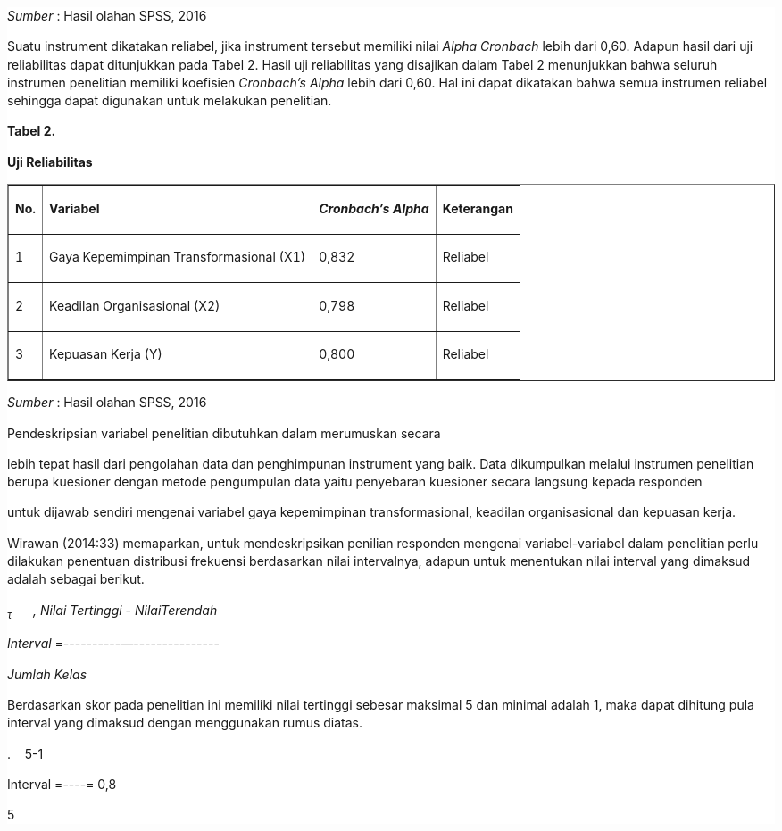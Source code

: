 </table>
<p><span class="font3" style="font-style:italic;">Sumber</span><span class="font3"> : Hasil olahan SPSS, 2016</span></p>
<p><span class="font5">Suatu instrument dikatakan reliabel, jika instrument tersebut memiliki nilai </span><span class="font5" style="font-style:italic;">Alpha Cronbach</span><span class="font5"> lebih dari 0,60. Adapun hasil dari uji reliabilitas dapat ditunjukkan pada Tabel 2. Hasil uji reliabilitas yang disajikan dalam Tabel 2 menunjukkan bahwa seluruh instrumen penelitian memiliki koefisien </span><span class="font5" style="font-style:italic;">Cronbach’s Alpha</span><span class="font5"> lebih dari 0,60. Hal ini dapat dikatakan bahwa semua instrumen reliabel sehingga dapat digunakan untuk melakukan penelitian.</span></p>
<p><span class="font5" style="font-weight:bold;">Tabel 2.</span></p>
<p><span class="font5" style="font-weight:bold;">Uji Reliabilitas</span></p>
<table border="1">
<tr><td style="vertical-align:bottom;">
<p><span class="font3" style="font-weight:bold;">No.</span></p></td><td style="vertical-align:bottom;">
<p><span class="font3" style="font-weight:bold;">Variabel</span></p></td><td style="vertical-align:bottom;">
<p><span class="font3" style="font-weight:bold;font-style:italic;">Cronbach’s Alpha</span></p></td><td style="vertical-align:bottom;">
<p><span class="font3" style="font-weight:bold;">Keterangan</span></p></td></tr>
<tr><td style="vertical-align:bottom;">
<p><span class="font3">1</span></p></td><td style="vertical-align:bottom;">
<p><span class="font3">Gaya Kepemimpinan Transformasional (X</span><span class="font1">1</span><span class="font3">)</span></p></td><td style="vertical-align:bottom;">
<p><span class="font3">0,832</span></p></td><td style="vertical-align:bottom;">
<p><span class="font3">Reliabel</span></p></td></tr>
<tr><td style="vertical-align:top;">
<p><span class="font3">2</span></p></td><td style="vertical-align:top;">
<p><span class="font3">Keadilan Organisasional (X</span><span class="font1">2</span><span class="font3">)</span></p></td><td style="vertical-align:top;">
<p><span class="font3">0,798</span></p></td><td style="vertical-align:top;">
<p><span class="font3">Reliabel</span></p></td></tr>
<tr><td style="vertical-align:top;">
<p><span class="font3">3</span></p></td><td style="vertical-align:top;">
<p><span class="font3">Kepuasan Kerja (Y)</span></p></td><td style="vertical-align:top;">
<p><span class="font3">0,800</span></p></td><td style="vertical-align:top;">
<p><span class="font3">Reliabel</span></p></td></tr>
</table>
<p><span class="font3" style="font-style:italic;">Sumber</span><span class="font3"> : Hasil olahan SPSS, 2016</span></p>
<p><span class="font5">Pendeskripsian variabel penelitian dibutuhkan dalam merumuskan secara</span></p>
<p><span class="font5">lebih tepat hasil dari pengolahan data dan penghimpunan instrument yang baik. Data dikumpulkan melalui instrumen penelitian berupa kuesioner dengan metode pengumpulan data yaitu penyebaran kuesioner secara langsung kepada responden</span></p>
<p><span class="font5">untuk dijawab sendiri mengenai variabel gaya kepemimpinan transformasional, keadilan organisasional dan kepuasan kerja.</span></p>
<p><span class="font5">Wirawan (2014:33) memaparkan, untuk mendeskripsikan penilian responden mengenai variabel-variabel dalam penelitian perlu dilakukan penentuan distribusi frekuensi berdasarkan nilai intervalnya, adapun untuk menentukan nilai interval yang dimaksud adalah sebagai berikut.</span></p>
<p><span class="font5" style="font-style:italic;"><sub>τ</sub> &nbsp;&nbsp;&nbsp;&nbsp;&nbsp;, Nilai Tertinggi </span><span class="font0" style="font-style:italic;">- </span><span class="font5" style="font-style:italic;">NilaiTerendah</span></p>
<p><span class="font5" style="font-style:italic;">Interval</span><span class="font5"> =----------—---------------</span></p>
<p><span class="font5" style="font-style:italic;">Jumlah Kelas</span></p>
<p><span class="font5">Berdasarkan skor pada penelitian ini memiliki nilai tertinggi sebesar maksimal 5 dan minimal adalah 1, maka dapat dihitung pula interval yang dimaksud dengan menggunakan rumus diatas.</span></p>
<p><span class="font5">. &nbsp;&nbsp;&nbsp;5-1</span></p>
<p><span class="font5">Interval =----= 0,8</span></p>
<p><span class="font5">5</span></p>